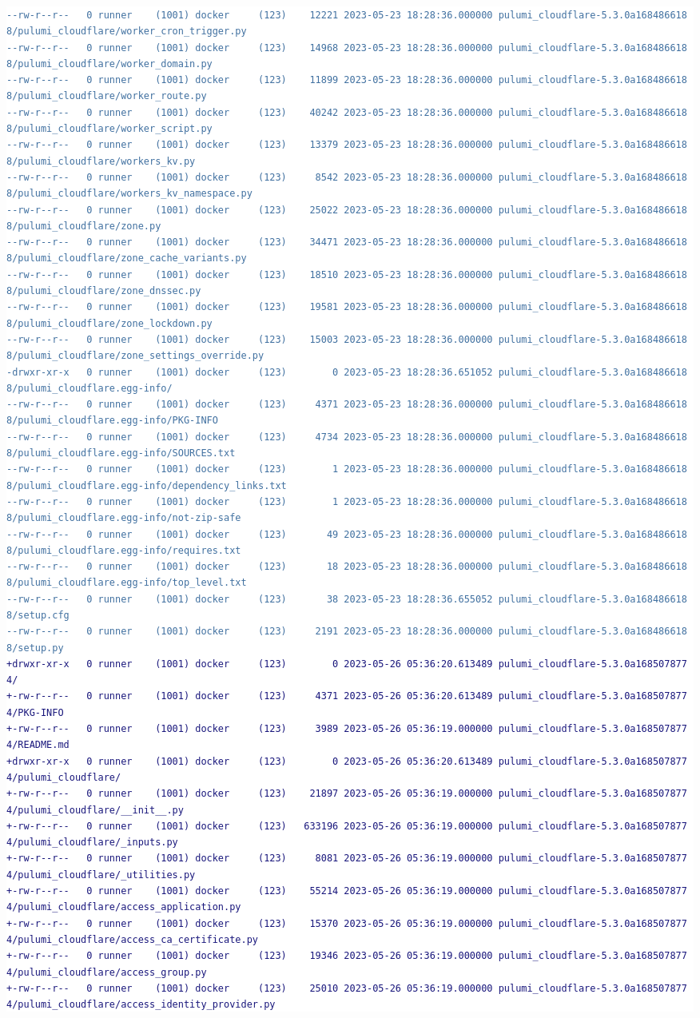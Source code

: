 ```diff
--rw-r--r--   0 runner    (1001) docker     (123)    12221 2023-05-23 18:28:36.000000 pulumi_cloudflare-5.3.0a1684866188/pulumi_cloudflare/worker_cron_trigger.py
--rw-r--r--   0 runner    (1001) docker     (123)    14968 2023-05-23 18:28:36.000000 pulumi_cloudflare-5.3.0a1684866188/pulumi_cloudflare/worker_domain.py
--rw-r--r--   0 runner    (1001) docker     (123)    11899 2023-05-23 18:28:36.000000 pulumi_cloudflare-5.3.0a1684866188/pulumi_cloudflare/worker_route.py
--rw-r--r--   0 runner    (1001) docker     (123)    40242 2023-05-23 18:28:36.000000 pulumi_cloudflare-5.3.0a1684866188/pulumi_cloudflare/worker_script.py
--rw-r--r--   0 runner    (1001) docker     (123)    13379 2023-05-23 18:28:36.000000 pulumi_cloudflare-5.3.0a1684866188/pulumi_cloudflare/workers_kv.py
--rw-r--r--   0 runner    (1001) docker     (123)     8542 2023-05-23 18:28:36.000000 pulumi_cloudflare-5.3.0a1684866188/pulumi_cloudflare/workers_kv_namespace.py
--rw-r--r--   0 runner    (1001) docker     (123)    25022 2023-05-23 18:28:36.000000 pulumi_cloudflare-5.3.0a1684866188/pulumi_cloudflare/zone.py
--rw-r--r--   0 runner    (1001) docker     (123)    34471 2023-05-23 18:28:36.000000 pulumi_cloudflare-5.3.0a1684866188/pulumi_cloudflare/zone_cache_variants.py
--rw-r--r--   0 runner    (1001) docker     (123)    18510 2023-05-23 18:28:36.000000 pulumi_cloudflare-5.3.0a1684866188/pulumi_cloudflare/zone_dnssec.py
--rw-r--r--   0 runner    (1001) docker     (123)    19581 2023-05-23 18:28:36.000000 pulumi_cloudflare-5.3.0a1684866188/pulumi_cloudflare/zone_lockdown.py
--rw-r--r--   0 runner    (1001) docker     (123)    15003 2023-05-23 18:28:36.000000 pulumi_cloudflare-5.3.0a1684866188/pulumi_cloudflare/zone_settings_override.py
-drwxr-xr-x   0 runner    (1001) docker     (123)        0 2023-05-23 18:28:36.651052 pulumi_cloudflare-5.3.0a1684866188/pulumi_cloudflare.egg-info/
--rw-r--r--   0 runner    (1001) docker     (123)     4371 2023-05-23 18:28:36.000000 pulumi_cloudflare-5.3.0a1684866188/pulumi_cloudflare.egg-info/PKG-INFO
--rw-r--r--   0 runner    (1001) docker     (123)     4734 2023-05-23 18:28:36.000000 pulumi_cloudflare-5.3.0a1684866188/pulumi_cloudflare.egg-info/SOURCES.txt
--rw-r--r--   0 runner    (1001) docker     (123)        1 2023-05-23 18:28:36.000000 pulumi_cloudflare-5.3.0a1684866188/pulumi_cloudflare.egg-info/dependency_links.txt
--rw-r--r--   0 runner    (1001) docker     (123)        1 2023-05-23 18:28:36.000000 pulumi_cloudflare-5.3.0a1684866188/pulumi_cloudflare.egg-info/not-zip-safe
--rw-r--r--   0 runner    (1001) docker     (123)       49 2023-05-23 18:28:36.000000 pulumi_cloudflare-5.3.0a1684866188/pulumi_cloudflare.egg-info/requires.txt
--rw-r--r--   0 runner    (1001) docker     (123)       18 2023-05-23 18:28:36.000000 pulumi_cloudflare-5.3.0a1684866188/pulumi_cloudflare.egg-info/top_level.txt
--rw-r--r--   0 runner    (1001) docker     (123)       38 2023-05-23 18:28:36.655052 pulumi_cloudflare-5.3.0a1684866188/setup.cfg
--rw-r--r--   0 runner    (1001) docker     (123)     2191 2023-05-23 18:28:36.000000 pulumi_cloudflare-5.3.0a1684866188/setup.py
+drwxr-xr-x   0 runner    (1001) docker     (123)        0 2023-05-26 05:36:20.613489 pulumi_cloudflare-5.3.0a1685078774/
+-rw-r--r--   0 runner    (1001) docker     (123)     4371 2023-05-26 05:36:20.613489 pulumi_cloudflare-5.3.0a1685078774/PKG-INFO
+-rw-r--r--   0 runner    (1001) docker     (123)     3989 2023-05-26 05:36:19.000000 pulumi_cloudflare-5.3.0a1685078774/README.md
+drwxr-xr-x   0 runner    (1001) docker     (123)        0 2023-05-26 05:36:20.613489 pulumi_cloudflare-5.3.0a1685078774/pulumi_cloudflare/
+-rw-r--r--   0 runner    (1001) docker     (123)    21897 2023-05-26 05:36:19.000000 pulumi_cloudflare-5.3.0a1685078774/pulumi_cloudflare/__init__.py
+-rw-r--r--   0 runner    (1001) docker     (123)   633196 2023-05-26 05:36:19.000000 pulumi_cloudflare-5.3.0a1685078774/pulumi_cloudflare/_inputs.py
+-rw-r--r--   0 runner    (1001) docker     (123)     8081 2023-05-26 05:36:19.000000 pulumi_cloudflare-5.3.0a1685078774/pulumi_cloudflare/_utilities.py
+-rw-r--r--   0 runner    (1001) docker     (123)    55214 2023-05-26 05:36:19.000000 pulumi_cloudflare-5.3.0a1685078774/pulumi_cloudflare/access_application.py
+-rw-r--r--   0 runner    (1001) docker     (123)    15370 2023-05-26 05:36:19.000000 pulumi_cloudflare-5.3.0a1685078774/pulumi_cloudflare/access_ca_certificate.py
+-rw-r--r--   0 runner    (1001) docker     (123)    19346 2023-05-26 05:36:19.000000 pulumi_cloudflare-5.3.0a1685078774/pulumi_cloudflare/access_group.py
+-rw-r--r--   0 runner    (1001) docker     (123)    25010 2023-05-26 05:36:19.000000 pulumi_cloudflare-5.3.0a1685078774/pulumi_cloudflare/access_identity_provider.py
```